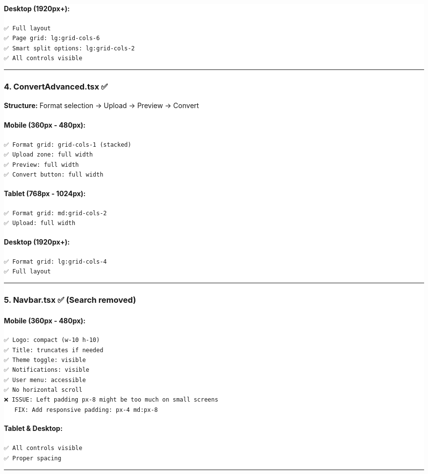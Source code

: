 #### Desktop (1920px+):
```
✅ Full layout
✅ Page grid: lg:grid-cols-6
✅ Smart split options: lg:grid-cols-2
✅ All controls visible
```

---

### 4. ConvertAdvanced.tsx ✅

**Structure:** Format selection → Upload → Preview → Convert

#### Mobile (360px - 480px):
```
✅ Format grid: grid-cols-1 (stacked)
✅ Upload zone: full width
✅ Preview: full width
✅ Convert button: full width
```

#### Tablet (768px - 1024px):
```
✅ Format grid: md:grid-cols-2
✅ Upload: full width
```

#### Desktop (1920px+):
```
✅ Format grid: lg:grid-cols-4
✅ Full layout
```

---

### 5. Navbar.tsx ✅ (Search removed)

#### Mobile (360px - 480px):
```
✅ Logo: compact (w-10 h-10)
✅ Title: truncates if needed
✅ Theme toggle: visible
✅ Notifications: visible
✅ User menu: accessible
✅ No horizontal scroll
❌ ISSUE: Left padding px-8 might be too much on small screens
   FIX: Add responsive padding: px-4 md:px-8
```

#### Tablet & Desktop:
```
✅ All controls visible
✅ Proper spacing
```

---